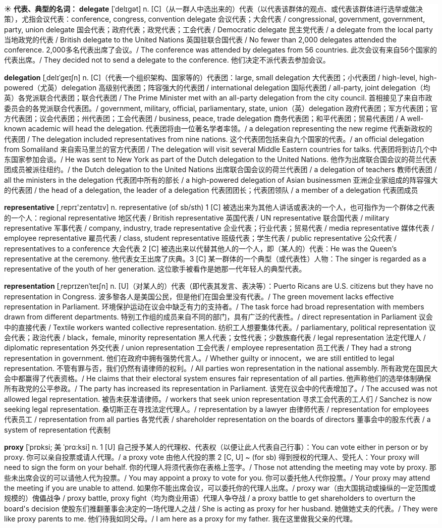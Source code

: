 ☀ <span class="category">**代表、典型的名词：**</span>
<span class="vocabulary">**delegate**</span> [ˈdelɪgət]
<span class="definition">n. [C]（从一群人中选出来的）代表（以代表该群体的观点、或代表该群体进行选举或做决策），尤指会议代表：</span>conference, congress, convention delegate 会议代表；大会代表 / congressional, government, government, party, union delegate 国会代表；政府代表；政党代表；工会代表 / Democratic delegate 民主党代表 / a delegate from the local party 当地政党的代表 / British delegate to the United Nations 英国驻联合国代表 / No fewer than 2,000 delegates attended the conference. 2,000多名代表出席了会议。/ The conference was attended by delegates from 56 countries. 此次会议有来自56个国家的代表出席。/ They decided not to send a delegate to the conference. 他们决定不派代表去参加会议。
           
<span class="vocabulary">**delegation**</span> [ˌdelɪˈgeɪʃn]
<span class="definition">n. [C]（代表一个组织架构、国家等的）代表团：</span>large, small delegation 大代表团；小代表团 / high-level, high-powered（尤英）delegation 高级别代表团；阵容强大的代表团 / international delegation 国际代表团 / all-party, joint delegation（均英）各党派联合代表团；联合代表团 / The Prime Minister met with an all-party delegation from the city council. 首相接见了来自市政委员会的各党派联合代表团。/ government, military, official, parliamentary, state, union（英）delegation 政府代表团；军方代表团；官方代表团；议会代表团；州代表团；工会代表团 / business, peace, trade delegation 商务代表团；和平代表团；贸易代表团 / A well-known academic will head the delegation. 代表团将由一位著名学者率领。/ a delegation representing the new regime 代表新政权的代表团 / The delegation included representatives from nine nations. 这个代表团包括来自九个国家的代表。/ an official delegation from Somaliland 来自索马里兰的官方代表团 / The delegation will visit several Middle Eastern countries for talks. 代表团将到访几个中东国家参加会谈。/ He was sent to New York as part of the Dutch delegation to the United Nations. 他作为出席联合国会议的荷兰代表团成员被派往纽约。/ the Dutch delegation to the United Nations 出席联合国会议的荷兰代表团 / a delegation of teachers 教师代表团 / all the ministers in the delegation 代表团中所有的部长 / a high-powered delegation of Asian businessmen 亚洲企业家组成的阵容强大的代表团 / the head of a delegation, the leader of a delegation 代表团团长；代表团领队 / a member of a delegation 代表团成员

<span class="vocabulary">**representative**</span> [͵reprɪ'zentətɪv] 
<span class="definition">n. representative (of sb/sth) 1 [C] 被选出来为其他人讲话或表决的一个人，也可指作为一个群体之代表的一个人：</span>regional representative 地区代表 / British representative 英国代表 / UN representative 联合国代表 / military representative 军事代表 / company, industry, trade representative 企业代表；行业代表；贸易代表 / media representative 媒体代表 / employee representative 雇员代表 / class, student representative 班级代表；学生代表 / public representative 公众代表 / representatives to a conference 大会代表 <span class="definition">2 [C] 被选出来以代替其他人的一个人，即（某人的）代表：</span>He was the Queen’s representative at the ceremony. 他代表女王出席了庆典。<span class="definition">3 [C] 某一群体的一个典型（或代表性）人物：</span>The singer is regarded as a representative of the youth of her generation. 这位歌手被看作是她那一代年轻人的典型代表。
                      
<span class="vocabulary">**representation**</span> [ˌreprɪzenˈteɪʃn]
<span class="definition">n. [U]（对某人的）代表（即代表其发言、表决等）：</span>Puerto Ricans are U.S. citizens but they have no representation in Congress. 波多黎各人是美国公民，但是他们在国会里没有代表。/ The green movement lacks effective representation in Parliament. 环境保护运动在议会中缺乏有力的支持者。/ The task force had broad representation with members drawn from different departments. 特别工作组的成员来自不同的部门，具有广泛的代表性。/ direct representation in Parliament 议会中的直接代表 / Textile workers wanted collective representation. 纺织工人想要集体代表。/ parliamentary, political representation 议会代表；政治代表 / black，female, minority representation 黑人代表；女性代表；少数族裔代表 / legal representation 法定代理人 / diplomatic representation 外交代表 / union representation 工会代表 / employee representation 员工代表 / They had a strong representation in government. 他们在政府中拥有强势代言人。/ Whether guilty or innocent，we are still entitled to legal representation. 不管有罪与否，我们仍然有请律师的权利。/ All parties won representation in the national assembly. 所有政党在国民大会中都赢得了代表资格。/ He claims that their electoral system ensures fair representation of all parties. 他声称他们的选举体制确保所有政党的公平参政。/ The party has increased its representation in Parliament. 该党在议会中的代表增加了。/ The accused was not allowed legal representation. 被告未获准请律师。/ workers that seek union representation 寻求工会代表的工人们 / Sanchez is now seeking legal representation. 桑切斯正在寻找法定代理人。/ representation by a lawyer 由律师代表 / representation for employees 代表员工 / representation from all parties 各党代表 / shareholder representation on the boards of directors 董事会中的股东代表 / a system of representation 代表制
 
<span class="vocabulary">**proxy**</span> [ˈprɒksi; 美 ˈprɑ:ksi]
<span class="definition">n. 1 [U] 自己授予某人的代理权、代表权（以便让此人代表自己行事）：</span>You can vote either in person or by proxy. 你可以亲自投票或请人代理。/ a proxy vote 由他人代投的票 <span class="definition">2 [C, U] ~ (for sb) 得到授权的代理人、受托人：</span>Your proxy will need to sign the form on your behalf. 你的代理人将须代表你在表格上签字。/ Those not attending the meeting may vote by proxy. 那些未出席会议的可以请他人代为投票。/ You may appoint a proxy to vote for you. 你可以委托他人代你投票。/ Your proxy may attend the meeting if you are unable to attend. 如果你不能出席会议，可以委托你的代理人出席。/ proxy war（由大国挑动或操纵的一定范围或规模的）傀儡战争 / proxy battle, proxy fight（均为商业用语）代理人争夺战 / a proxy battle to get shareholders to overturn the board's decision 使股东们推翻董事会决定的一场代理人之战 / She is acting as proxy for her husband. 她做她丈夫的代表。/ They were like proxy parents to me. 他们待我如同父母。/ I am here as a proxy for my father. 我在这里做我父亲的代理。
           